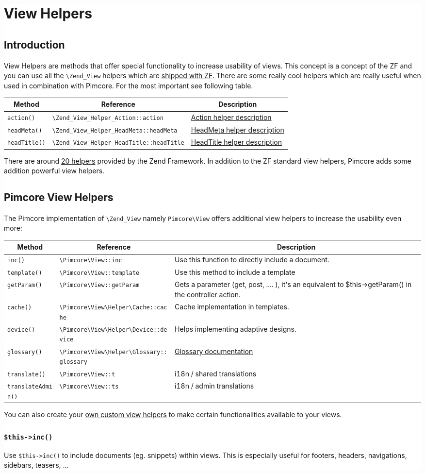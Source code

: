 # View Helpers

## Introduction

View Helpers are methods that offer special functionality to increase usability of views. 
This concept is a concept of the ZF and you can use all the `\Zend_View` helpers which are [shipped with ZF](https://framework.zend.com/manual/1.10/en/zend.view.helpers.html). 
There are some really cool helpers which are really useful when used in combination with Pimcore.
For the most important see following table. 

| Method          | Reference                                     | Description                                                                                                                          |
|-----------------|-----------------------------------------------|--------------------------------------------------------------------------------------------------------------------------------------|
| `action()`    | `\Zend_View_Helper_Action::action`       | [Action helper description](https://framework.zend.com/manual/1.10/en/zend.view.helpers.html#zend.view.helpers.initial.action)       |
| `headMeta()`  | `\Zend_View_Helper_HeadMeta::headMeta`   | [HeadMeta helper description](https://framework.zend.com/manual/1.10/en/zend.view.helpers.html#zend.view.helpers.initial.headmeta)   |
| `headTitle()` | `\Zend_View_Helper_HeadTitle::headTitle` | [HeadTitle helper description](https://framework.zend.com/manual/1.10/en/zend.view.helpers.html#zend.view.helpers.initial.headtitle) |

There are around [20 helpers](https://framework.zend.com/manual/1.10/en/zend.view.helpers.html) provided by the Zend Framework.
In addition to the ZF standard view helpers, Pimcore adds some addition powerful view helpers. 

## Pimcore View Helpers

The Pimcore implementation of `\Zend_View` namely `Pimcore\View` offers additional view helpers to increase the usability even more:

| Method                                   | Reference                                             | Description                                                          |
|------------------------------------------|-------------------------------------------------------|----------------------------------------------------------------------|
| `inc()`                    | `\Pimcore\View::inc`                            | Use this function to directly include a document.                    |
| `template()`              | `\Pimcore\View::template`                       | Use this method to include a template                                |
| `getParam()`            | `\Pimcore\View::getParam`                       | Gets a parameter (get, post, .... ), it's an equivalent to $this->getParam() in the controller action.                               |
| `cache()`                    | `\Pimcore\View\Helper\Cache::cache`           | Cache implementation in templates.                                  |
| `device()`                  | `\Pimcore\View\Helper\Device::device`         | Helps implementing adaptive designs.                                  |
| `glossary()`              | `\Pimcore\View\Helper\Glossary::glossary`     | [Glossary documentation](../../08_Tools_and_Features/21_Glossary.md) |
| `translate()`           | `\Pimcore\View::t`                              | i18n / shared translations                                                  |
| `translateAdmin()`  | `\Pimcore\View::ts`                             | i18n / admin translations                                                  |


You can also create your [own custom view helpers](https://framework.zend.com/manual/1.10/en/zend.view.helpers.html#zend.view.helpers.custom) to make certain functionalities available to your views.

### `$this->inc()` 
Use `$this->inc()` to include documents (eg. snippets) within views. 
This is especially useful for footers, headers, navigations, sidebars, teasers, ...
